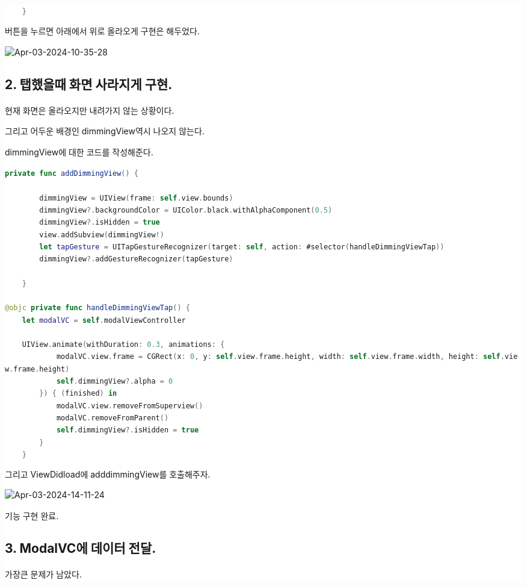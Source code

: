 ```swift
    }

```

버튼을 누르면 아래에서 위로 올라오게 구현은 해두었다.

<img src="https://i.ibb.co/sgDMcN0/Apr-03-2024-10-35-28.gif" alt="Apr-03-2024-10-35-28" width="250">

## 2. 탭했을때 화면 사라지게 구현.

현재 화면은 올라오지만 내려가지 않는 상황이다.

그리고 어두운 배경인 dimmingView역시 나오지 않는다.

dimmingView에 대한 코드를 작성해준다.

```swift
private func addDimmingView() {
        
        dimmingView = UIView(frame: self.view.bounds)
        dimmingView?.backgroundColor = UIColor.black.withAlphaComponent(0.5)
        dimmingView?.isHidden = true
        view.addSubview(dimmingView!)
        let tapGesture = UITapGestureRecognizer(target: self, action: #selector(handleDimmingViewTap))
        dimmingView?.addGestureRecognizer(tapGesture)
        
    }
    
@objc private func handleDimmingViewTap() {
    let modalVC = self.modalViewController
        
    UIView.animate(withDuration: 0.3, animations: {
            modalVC.view.frame = CGRect(x: 0, y: self.view.frame.height, width: self.view.frame.width, height: self.view.frame.height)
            self.dimmingView?.alpha = 0
        }) { (finished) in
            modalVC.view.removeFromSuperview()
            modalVC.removeFromParent()
            self.dimmingView?.isHidden = true
        }
    }
```

그리고 ViewDidload에 adddimmingView를 호출해주자.

<img src="https://i.ibb.co/HpKTzx9/Apr-03-2024-14-11-24.gif" alt="Apr-03-2024-14-11-24" width="250">

기능 구현 완료.

## 3. ModalVC에 데이터 전달.

가장큰 문제가 남았다.
